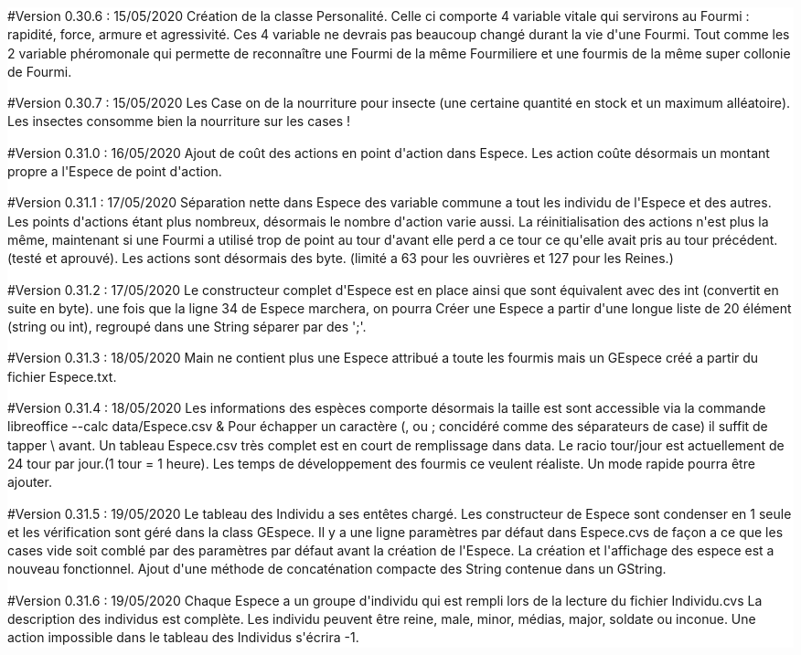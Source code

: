 #Version 0.30.6 : 15/05/2020
Création de la classe Personalité. Celle ci comporte 4 variable vitale qui servirons au Fourmi :
rapidité, force, armure et agressivité.
Ces 4 variable ne devrais pas beaucoup changé durant la vie d'une Fourmi.
Tout comme les 2 variable phéromonale qui permette de reconnaître une Fourmi de la même Fourmiliere et une fourmis de la même super collonie de Fourmi.

#Version 0.30.7 : 15/05/2020
Les Case on de la nourriture pour insecte (une certaine quantité en stock et un maximum alléatoire).
Les insectes consomme bien la nourriture sur les cases !

#Version 0.31.0 : 16/05/2020
Ajout de coût des actions en point d'action dans Espece.
Les action coûte désormais un montant propre a l'Espece de point d'action.

#Version 0.31.1 : 17/05/2020
Séparation nette dans Espece des variable commune a tout les individu de l'Espece et des autres.
Les points d'actions étant plus nombreux, désormais le nombre d'action varie aussi.
La réinitialisation des actions n'est plus la même, maintenant si une Fourmi a utilisé trop de point au tour d'avant elle perd a ce tour ce qu'elle avait pris au tour précédent. (testé et aprouvé).
Les actions sont désormais des byte. (limité a 63 pour les ouvrières et 127 pour les Reines.)

#Version 0.31.2 : 17/05/2020
Le constructeur complet d'Espece est en place ainsi que sont équivalent avec des int (convertit en suite en byte).
une fois que la ligne 34 de Espece marchera, on pourra Créer une Espece a partir d'une longue liste de 20 élément (string ou int), regroupé dans une String séparer par des ';'.

#Version 0.31.3 : 18/05/2020
Main ne contient plus une Espece attribué a toute les fourmis mais un GEspece créé a partir du fichier Espece.txt.

#Version 0.31.4 : 18/05/2020
Les informations des espèces comporte désormais la taille est sont accessible via la commande libreoffice --calc data/Espece.csv &
Pour échapper un caractère (, ou ; concidéré comme des séparateurs de case) il suffit de tapper \ avant.
Un tableau Espece.csv très complet est en court de remplissage dans data.
Le racio tour/jour est actuellement de 24 tour par jour.(1 tour = 1 heure).
Les temps de développement des fourmis ce veulent réaliste. Un mode rapide pourra être ajouter.

#Version 0.31.5 : 19/05/2020
Le tableau des Individu a ses entêtes chargé.
Les constructeur de Espece sont condenser en 1 seule et les vérification sont géré dans la class GEspece.
Il y a une ligne paramètres par défaut dans Espece.cvs de façon a ce que les cases vide soit comblé par des paramètres par défaut avant la création de l'Espece.
La création et l'affichage des espece est a nouveau fonctionnel.
Ajout d'une méthode de concaténation compacte des String contenue dans un GString.

#Version 0.31.6 : 19/05/2020
Chaque Espece a un groupe d'individu qui est rempli lors de la lecture du fichier Individu.cvs
La description des individus est complète.
Les individu peuvent être reine, male, minor, médias, major, soldate ou inconue.
Une action impossible dans le tableau des Individus s'écrira -1.
